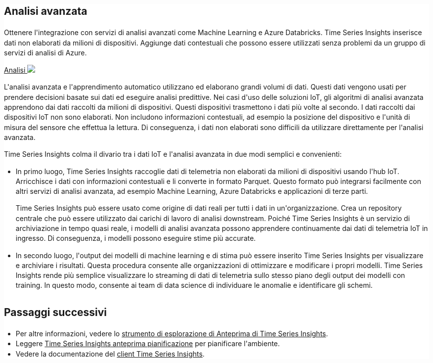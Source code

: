 ## <a name="advanced-analytics"></a>Analisi avanzata

Ottenere l'integrazione con servizi di analisi avanzati come Machine Learning e Azure Databricks. Time Series Insights inserisce dati non elaborati da milioni di dispositivi. Aggiunge dati contestuali che possono essere utilizzati senza problemi da un gruppo di servizi di analisi di Azure.

[Analisi ![](media/v2-update-use-cases/advanced-analytics.png)](media/v2-update-use-cases/advanced-analytics.png#lightbox)

L'analisi avanzata e l'apprendimento automatico utilizzano ed elaborano grandi volumi di dati. Questi dati vengono usati per prendere decisioni basate sui dati ed eseguire analisi predittive. Nei casi d'uso delle soluzioni IoT, gli algoritmi di analisi avanzata apprendono dai dati raccolti da milioni di dispositivi. Questi dispositivi trasmettono i dati più volte al secondo. I dati raccolti dai dispositivi IoT non sono elaborati. Non includono informazioni contestuali, ad esempio la posizione del dispositivo e l'unità di misura del sensore che effettua la lettura. Di conseguenza, i dati non elaborati sono difficili da utilizzare direttamente per l'analisi avanzata.

Time Series Insights colma il divario tra i dati IoT e l'analisi avanzata in due modi semplici e convenienti:

* In primo luogo, Time Series Insights raccoglie dati di telemetria non elaborati da milioni di dispositivi usando l'hub IoT. Arricchisce i dati con informazioni contestuali e li converte in formato Parquet. Questo formato può integrarsi facilmente con altri servizi di analisi avanzata, ad esempio Machine Learning, Azure Databricks e applicazioni di terze parti.

    Time Series Insights può essere usato come origine di dati reali per tutti i dati in un'organizzazione. Crea un repository centrale che può essere utilizzato dai carichi di lavoro di analisi downstream. Poiché Time Series Insights è un servizio di archiviazione in tempo quasi reale, i modelli di analisi avanzata possono apprendere continuamente dai dati di telemetria IoT in ingresso. Di conseguenza, i modelli possono eseguire stime più accurate.

* In secondo luogo, l'output dei modelli di machine learning e di stima può essere inserito Time Series Insights per visualizzare e archiviare i risultati. Questa procedura consente alle organizzazioni di ottimizzare e modificare i propri modelli. Time Series Insights rende più semplice visualizzare lo streaming di dati di telemetria sullo stesso piano degli output dei modelli con training. In questo modo, consente ai team di data science di individuare le anomalie e identificare gli schemi.

## <a name="next-steps"></a>Passaggi successivi

* Per altre informazioni, vedere lo [strumento di esplorazione di Anteprima di Time Series Insights](./time-series-insights-update-explorer.md).
* Leggere [Time Series Insights anteprima pianificazione](./time-series-insights-update-plan.md) per pianificare l'ambiente.
* Vedere la documentazione del [client Time Series Insights](https://github.com/Microsoft/tsiclient).
